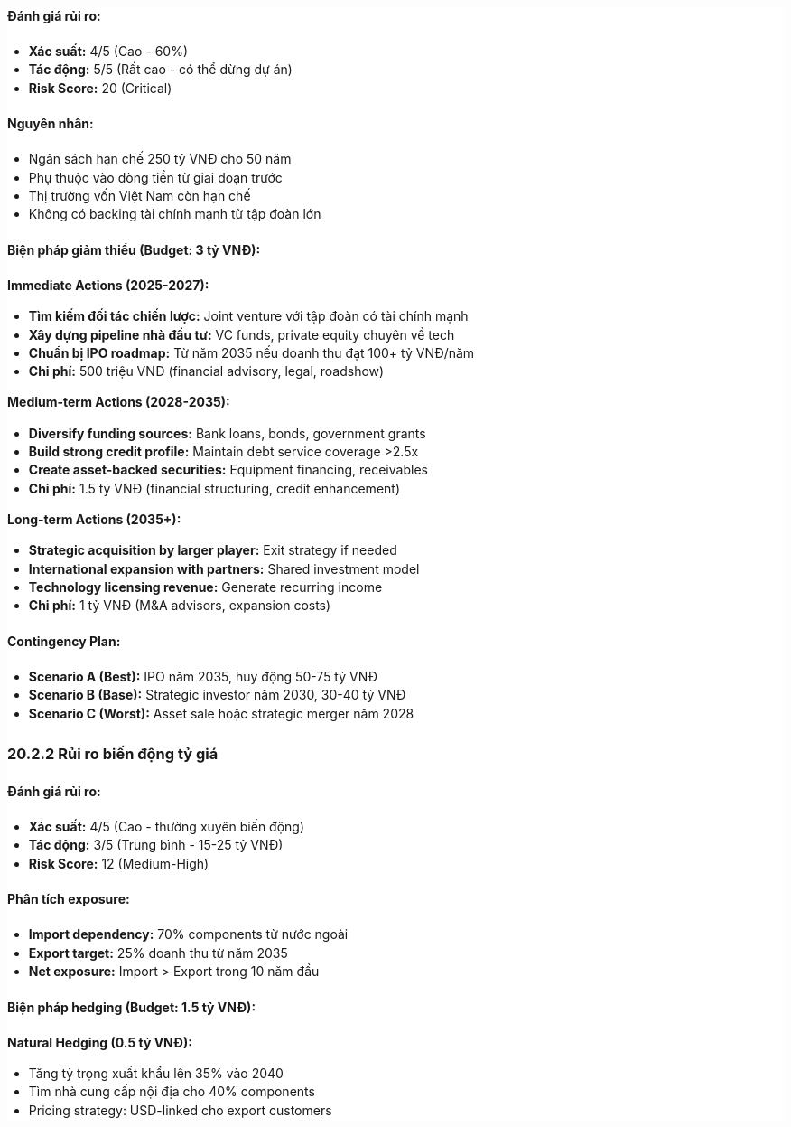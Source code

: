 #### Đánh giá rủi ro:
- **Xác suất:** 4/5 (Cao - 60%)
- **Tác động:** 5/5 (Rất cao - có thể dừng dự án)
- **Risk Score:** 20 (Critical)

#### Nguyên nhân:
- Ngân sách hạn chế 250 tỷ VNĐ cho 50 năm
- Phụ thuộc vào dòng tiền từ giai đoạn trước
- Thị trường vốn Việt Nam còn hạn chế
- Không có backing tài chính mạnh từ tập đoàn lớn

#### Biện pháp giảm thiểu (Budget: 3 tỷ VNĐ):

**Immediate Actions (2025-2027):**
- **Tìm kiếm đối tác chiến lược:** Joint venture với tập đoàn có tài chính mạnh
- **Xây dựng pipeline nhà đầu tư:** VC funds, private equity chuyên về tech
- **Chuẩn bị IPO roadmap:** Từ năm 2035 nếu doanh thu đạt 100+ tỷ VNĐ/năm
- **Chi phí:** 500 triệu VNĐ (financial advisory, legal, roadshow)

**Medium-term Actions (2028-2035):**
- **Diversify funding sources:** Bank loans, bonds, government grants
- **Build strong credit profile:** Maintain debt service coverage >2.5x
- **Create asset-backed securities:** Equipment financing, receivables
- **Chi phí:** 1.5 tỷ VNĐ (financial structuring, credit enhancement)

**Long-term Actions (2035+):**
- **Strategic acquisition by larger player:** Exit strategy if needed
- **International expansion with partners:** Shared investment model
- **Technology licensing revenue:** Generate recurring income
- **Chi phí:** 1 tỷ VNĐ (M&A advisors, expansion costs)

#### Contingency Plan:
- **Scenario A (Best):** IPO năm 2035, huy động 50-75 tỷ VNĐ
- **Scenario B (Base):** Strategic investor năm 2030, 30-40 tỷ VNĐ
- **Scenario C (Worst):** Asset sale hoặc strategic merger năm 2028

### 20.2.2 Rủi ro biến động tỷ giá

#### Đánh giá rủi ro:
- **Xác suất:** 4/5 (Cao - thường xuyên biến động)
- **Tác động:** 3/5 (Trung bình - 15-25 tỷ VNĐ)
- **Risk Score:** 12 (Medium-High)

#### Phân tích exposure:
- **Import dependency:** 70% components từ nước ngoài
- **Export target:** 25% doanh thu từ năm 2035
- **Net exposure:** Import > Export trong 10 năm đầu

#### Biện pháp hedging (Budget: 1.5 tỷ VNĐ):

**Natural Hedging (0.5 tỷ VNĐ):**
- Tăng tỷ trọng xuất khẩu lên 35% vào 2040
- Tìm nhà cung cấp nội địa cho 40% components
- Pricing strategy: USD-linked cho export customers
